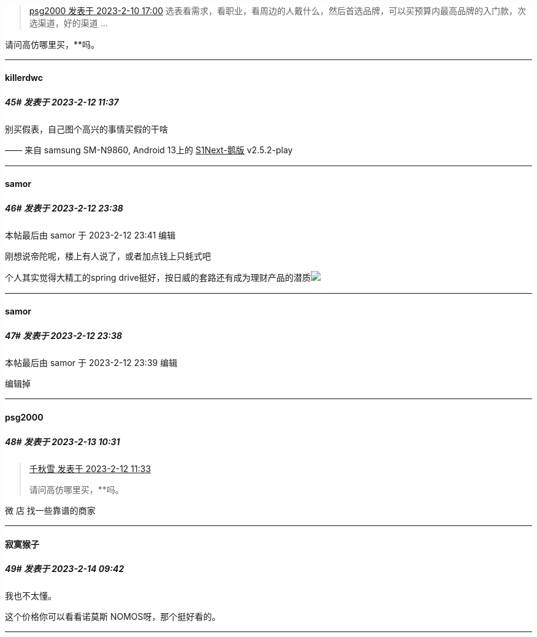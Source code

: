 <blockquote><a href="httphttps://bbs.saraba1st.com/2b/forum.php?mod=redirect&amp;goto=findpost&amp;pid=59691555&amp;ptid=2118928" target="_blank">psg2000 发表于 2023-2-10 17:00</a>
选表看需求，看职业，看周边的人戴什么，然后首选品牌，可以买预算内最高品牌的入门款，次选渠道，好的渠道 ...</blockquote>
请问高仿哪里买，**吗。

*****

####  killerdwc  
##### 45#       发表于 2023-2-12 11:37

别买假表，自己图个高兴的事情买假的干啥

—— 来自 samsung SM-N9860, Android 13上的 [S1Next-鹅版](https://github.com/ykrank/S1-Next/releases) v2.5.2-play

*****

####  samor  
##### 46#       发表于 2023-2-12 23:38

 本帖最后由 samor 于 2023-2-12 23:41 编辑 

刚想说帝陀呢，楼上有人说了，或者加点钱上只蚝式吧

个人其实觉得大精工的spring drive挺好，按日威的套路还有成为理财产品的潜质<img src="https://static.saraba1st.com/image/smiley/face2017/040.png" referrerpolicy="no-referrer">

*****

####  samor  
##### 47#       发表于 2023-2-12 23:38

 本帖最后由 samor 于 2023-2-12 23:39 编辑 

编辑掉

*****

####  psg2000  
##### 48#       发表于 2023-2-13 10:31

<blockquote><a href="httphttps://bbs.saraba1st.com/2b/forum.php?mod=redirect&amp;goto=findpost&amp;pid=59711962&amp;ptid=2118928" target="_blank">千秋雪 发表于 2023-2-12 11:33</a>

请问高仿哪里买，**吗。</blockquote>
微 店 找一些靠谱的商家

*****

####  寂寞猴子  
##### 49#       发表于 2023-2-14 09:42

我也不太懂。

这个价格你可以看看诺莫斯 NOMOS呀，那个挺好看的。

*****
